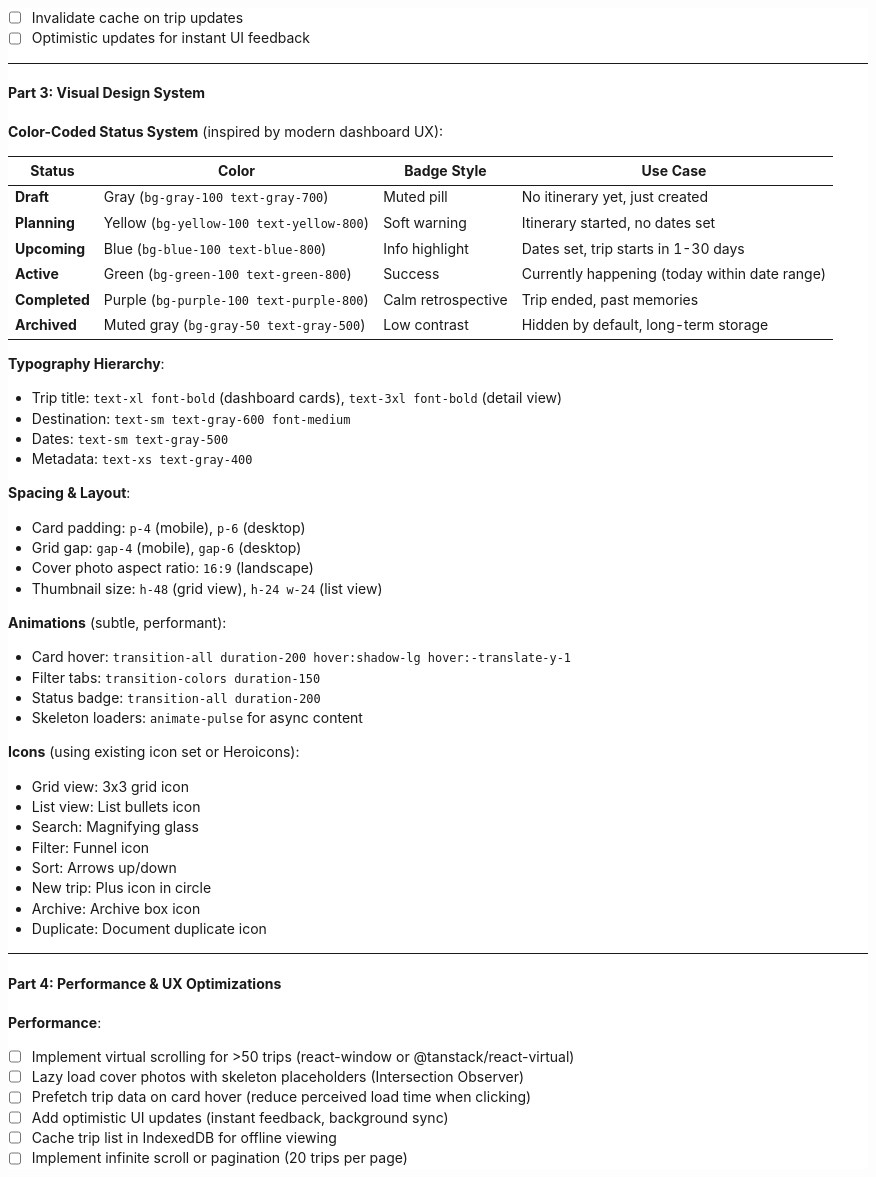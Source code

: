   - [ ] Invalidate cache on trip updates
  - [ ] Optimistic updates for instant UI feedback

---

#### Part 3: Visual Design System

**Color-Coded Status System** (inspired by modern dashboard UX):

| Status | Color | Badge Style | Use Case |
|--------|-------|-------------|----------|
| **Draft** | Gray (`bg-gray-100 text-gray-700`) | Muted pill | No itinerary yet, just created |
| **Planning** | Yellow (`bg-yellow-100 text-yellow-800`) | Soft warning | Itinerary started, no dates set |
| **Upcoming** | Blue (`bg-blue-100 text-blue-800`) | Info highlight | Dates set, trip starts in 1-30 days |
| **Active** | Green (`bg-green-100 text-green-800`) | Success | Currently happening (today within date range) |
| **Completed** | Purple (`bg-purple-100 text-purple-800`) | Calm retrospective | Trip ended, past memories |
| **Archived** | Muted gray (`bg-gray-50 text-gray-500`) | Low contrast | Hidden by default, long-term storage |

**Typography Hierarchy**:
- Trip title: `text-xl font-bold` (dashboard cards), `text-3xl font-bold` (detail view)
- Destination: `text-sm text-gray-600 font-medium`
- Dates: `text-sm text-gray-500`
- Metadata: `text-xs text-gray-400`

**Spacing & Layout**:
- Card padding: `p-4` (mobile), `p-6` (desktop)
- Grid gap: `gap-4` (mobile), `gap-6` (desktop)
- Cover photo aspect ratio: `16:9` (landscape)
- Thumbnail size: `h-48` (grid view), `h-24 w-24` (list view)

**Animations** (subtle, performant):
- Card hover: `transition-all duration-200 hover:shadow-lg hover:-translate-y-1`
- Filter tabs: `transition-colors duration-150`
- Status badge: `transition-all duration-200`
- Skeleton loaders: `animate-pulse` for async content

**Icons** (using existing icon set or Heroicons):
- Grid view: 3x3 grid icon
- List view: List bullets icon
- Search: Magnifying glass
- Filter: Funnel icon
- Sort: Arrows up/down
- New trip: Plus icon in circle
- Archive: Archive box icon
- Duplicate: Document duplicate icon

---

#### Part 4: Performance & UX Optimizations

**Performance**:
- [ ] Implement virtual scrolling for >50 trips (react-window or @tanstack/react-virtual)
- [ ] Lazy load cover photos with skeleton placeholders (Intersection Observer)
- [ ] Prefetch trip data on card hover (reduce perceived load time when clicking)
- [ ] Add optimistic UI updates (instant feedback, background sync)
- [ ] Cache trip list in IndexedDB for offline viewing
- [ ] Implement infinite scroll or pagination (20 trips per page)
